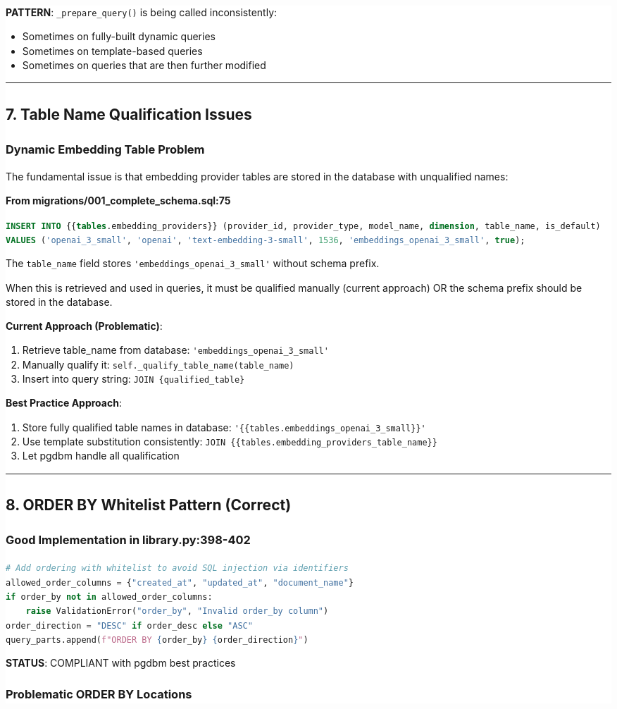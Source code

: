 **PATTERN**: `_prepare_query()` is being called inconsistently:
- Sometimes on fully-built dynamic queries
- Sometimes on template-based queries
- Sometimes on queries that are then further modified

---

## 7. Table Name Qualification Issues

### Dynamic Embedding Table Problem

The fundamental issue is that embedding provider tables are stored in the database with unqualified names:

**From migrations/001_complete_schema.sql:75**
```sql
INSERT INTO {{tables.embedding_providers}} (provider_id, provider_type, model_name, dimension, table_name, is_default)
VALUES ('openai_3_small', 'openai', 'text-embedding-3-small', 1536, 'embeddings_openai_3_small', true);
```

The `table_name` field stores `'embeddings_openai_3_small'` without schema prefix.

When this is retrieved and used in queries, it must be qualified manually (current approach) OR the schema prefix should be stored in the database.

**Current Approach (Problematic)**:
1. Retrieve table_name from database: `'embeddings_openai_3_small'`
2. Manually qualify it: `self._qualify_table_name(table_name)`
3. Insert into query string: `JOIN {qualified_table}`

**Best Practice Approach**:
1. Store fully qualified table names in database: `'{{tables.embeddings_openai_3_small}}'`
2. Use template substitution consistently: `JOIN {{tables.embedding_providers_table_name}}`
3. Let pgdbm handle all qualification

---

## 8. ORDER BY Whitelist Pattern (Correct)

### Good Implementation in library.py:398-402

```python
# Add ordering with whitelist to avoid SQL injection via identifiers
allowed_order_columns = {"created_at", "updated_at", "document_name"}
if order_by not in allowed_order_columns:
    raise ValidationError("order_by", "Invalid order_by column")
order_direction = "DESC" if order_desc else "ASC"
query_parts.append(f"ORDER BY {order_by} {order_direction}")
```

**STATUS**: COMPLIANT with pgdbm best practices

### Problematic ORDER BY Locations
